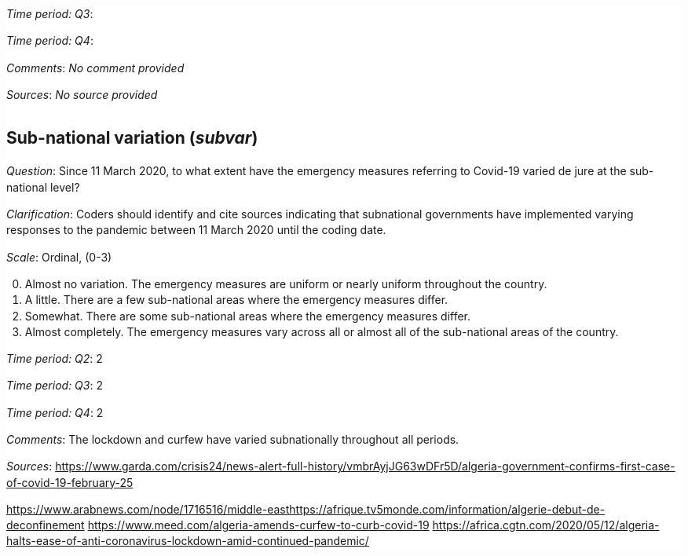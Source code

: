*Time period: Q3*: 

 
*Time period: Q4*: 

 

*Comments*:
*No comment provided* 

*Sources*:
*No source provided*





## Sub-national variation (*subvar*) 

*Question*: Since 11 March 2020, to what extent have the emergency measures referring to Covid-19 varied de jure at the sub-national level?

 

*Clarification*: Coders should identify and cite sources indicating that subnational governments have implemented varying responses to the pandemic between 11 March 2020 until the coding date.

 

*Scale*: Ordinal, (0-3) 

 0. Almost no variation. The emergency measures are uniform or nearly uniform throughout the country. 
 1. A little. There are a few sub-national areas where the emergency measures differ. 
 2. Somewhat. There are some sub-national areas where the emergency measures differ. 
 3. Almost completely. The emergency measures vary across all or almost all of the sub-national areas of the country.

 
*Time period: Q2*: 2

 
*Time period: Q3*: 2

 
*Time period: Q4*: 2

 

*Comments*:
 The lockdown and curfew have varied subnationally throughout all periods. 

*Sources*:
 https://www.garda.com/crisis24/news-alert-full-history/vmbrAyjJG63wDFr5D/algeria-government-confirms-first-case-of-covid-19-february-25

https://www.arabnews.com/node/1716516/middle-easthttps://afrique.tv5monde.com/information/algerie-debut-de-deconfinement
https://www.meed.com/algeria-amends-curfew-to-curb-covid-19
https://africa.cgtn.com/2020/05/12/algeria-halts-ease-of-anti-coronavirus-lockdown-amid-continued-pandemic/



